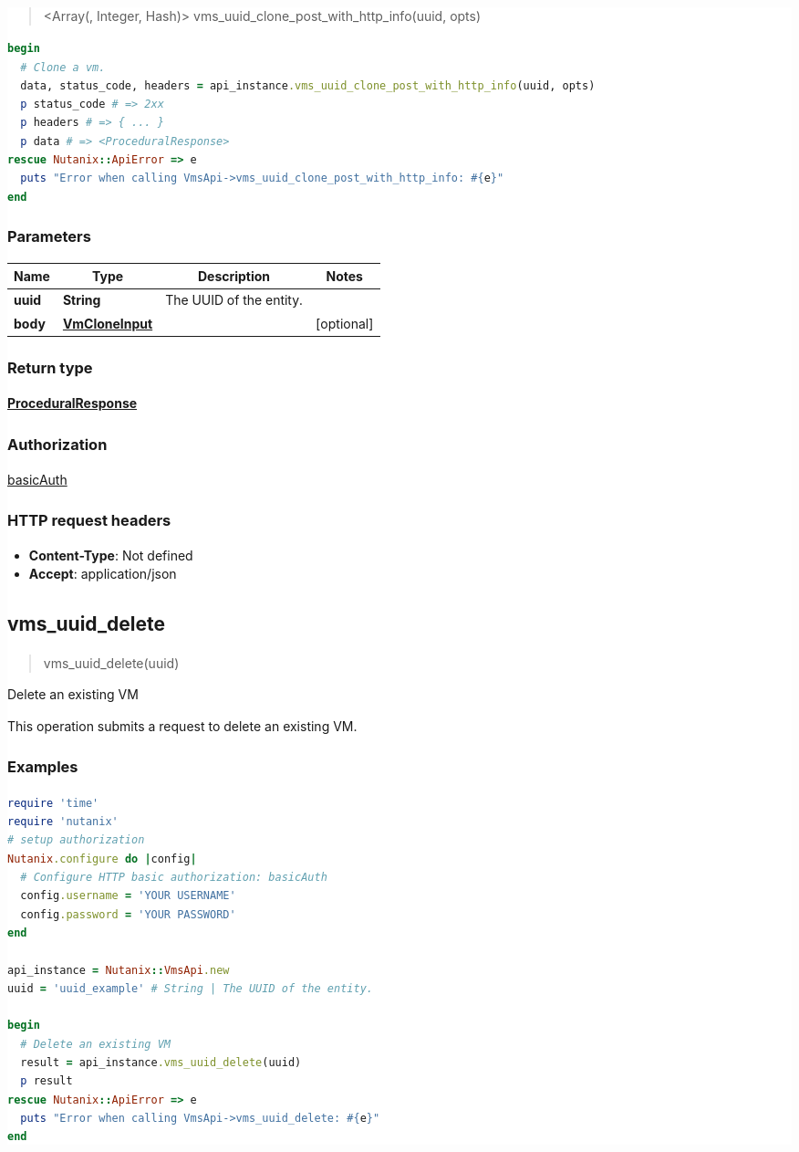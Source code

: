 > <Array(<ProceduralResponse>, Integer, Hash)> vms_uuid_clone_post_with_http_info(uuid, opts)

```ruby
begin
  # Clone a vm.
  data, status_code, headers = api_instance.vms_uuid_clone_post_with_http_info(uuid, opts)
  p status_code # => 2xx
  p headers # => { ... }
  p data # => <ProceduralResponse>
rescue Nutanix::ApiError => e
  puts "Error when calling VmsApi->vms_uuid_clone_post_with_http_info: #{e}"
end
```

### Parameters

| Name | Type | Description | Notes |
| ---- | ---- | ----------- | ----- |
| **uuid** | **String** | The UUID of the entity. |  |
| **body** | [**VmCloneInput**](VmCloneInput.md) |  | [optional] |

### Return type

[**ProceduralResponse**](ProceduralResponse.md)

### Authorization

[basicAuth](../README.md#basicAuth)

### HTTP request headers

- **Content-Type**: Not defined
- **Accept**: application/json


## vms_uuid_delete

> <VmIntentResponse> vms_uuid_delete(uuid)

Delete an existing VM

This operation submits a request to delete an existing VM.

### Examples

```ruby
require 'time'
require 'nutanix'
# setup authorization
Nutanix.configure do |config|
  # Configure HTTP basic authorization: basicAuth
  config.username = 'YOUR USERNAME'
  config.password = 'YOUR PASSWORD'
end

api_instance = Nutanix::VmsApi.new
uuid = 'uuid_example' # String | The UUID of the entity.

begin
  # Delete an existing VM
  result = api_instance.vms_uuid_delete(uuid)
  p result
rescue Nutanix::ApiError => e
  puts "Error when calling VmsApi->vms_uuid_delete: #{e}"
end
```